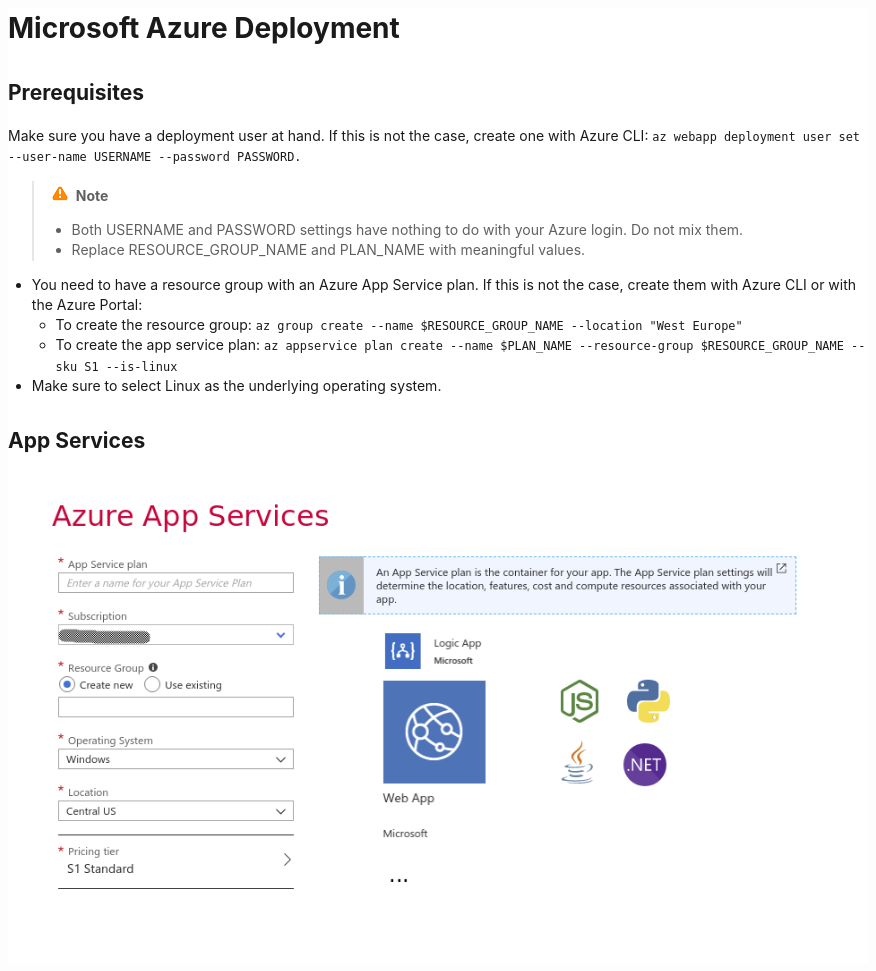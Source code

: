 # Microsoft Azure Deployment

## Prerequisites

Make sure you have a deployment user at hand. If this is not the case, create one with Azure CLI: `az webapp deployment user set --user-name USERNAME --password PASSWORD.`

> ![Note](icons/note.png) **Note**
>
>* Both USERNAME and PASSWORD settings have nothing to do with your Azure login. Do not mix them.
> * Replace RESOURCE\_GROUP\_NAME and PLAN\_NAME with meaningful values.

* You need to have a resource group with an Azure App Service plan. If this is not the case, create them with Azure CLI or with the Azure Portal:
  * To create the resource group: `az group create --name $RESOURCE_GROUP_NAME --location "West Europe"`
  * To create the app service plan: `az appservice plan create --name $PLAN_NAME --resource-group $RESOURCE_GROUP_NAME --sku S1 --is-linux`
* Make sure to select Linux as the underlying operating system.

## App Services

![Azure App Service](microsoft-azureapp-service-overview.png)
